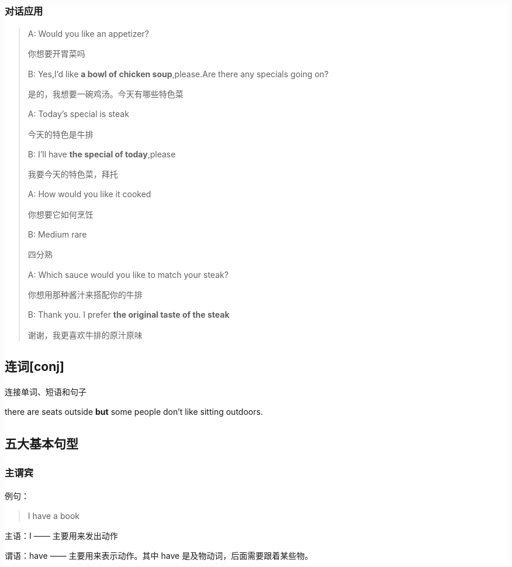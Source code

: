 ### 对话应用

> A: Would you like an appetizer?
>
> 你想要开胃菜吗
>
> B: Yes,I’d like **a bowl of chicken soup**,please.Are there any specials going on?
>
> 是的，我想要一碗鸡汤。今天有哪些特色菜
>
> A: Today’s special is steak
>
> 今天的特色是牛排
>
> B: I’ll have **the special of today**,please
>
> 我要今天的特色菜，拜托
>
> A: How would you like it cooked
>
> 你想要它如何烹饪
>
> B: Medium rare
>
> 四分熟
>
> A: Which sauce would you like to match your steak?
>
> 你想用那种酱汁来搭配你的牛排
>
> B: Thank you. I prefer **the original taste of the steak**
>
> 谢谢，我更喜欢牛排的原汁原味

## 连词[conj]

连接单词、短语和句子

there are seats outside **but** some people don’t like sitting outdoors.

## 五大基本句型

### 主谓宾

例句：

> I have a book

主语：I —— 主要用来发出动作

谓语：have —— 主要用来表示动作。其中 have 是及物动词，后面需要跟着某些物。
